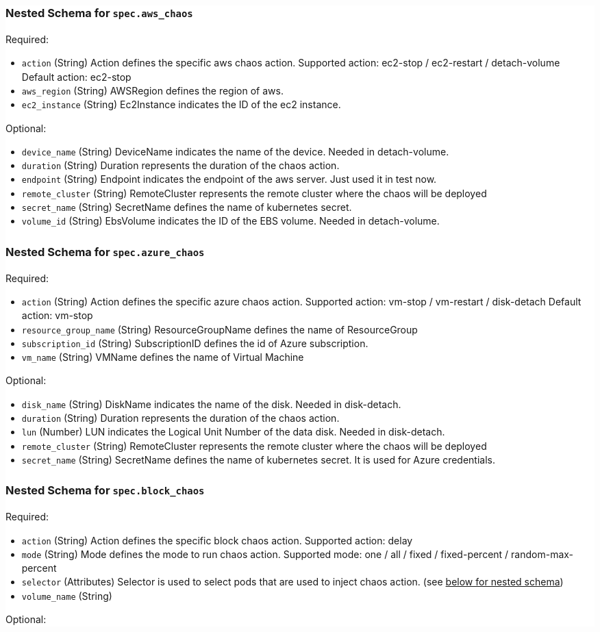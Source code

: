 <a id="nestedatt--spec--aws_chaos"></a>
### Nested Schema for `spec.aws_chaos`

Required:

- `action` (String) Action defines the specific aws chaos action. Supported action: ec2-stop / ec2-restart / detach-volume Default action: ec2-stop
- `aws_region` (String) AWSRegion defines the region of aws.
- `ec2_instance` (String) Ec2Instance indicates the ID of the ec2 instance.

Optional:

- `device_name` (String) DeviceName indicates the name of the device. Needed in detach-volume.
- `duration` (String) Duration represents the duration of the chaos action.
- `endpoint` (String) Endpoint indicates the endpoint of the aws server. Just used it in test now.
- `remote_cluster` (String) RemoteCluster represents the remote cluster where the chaos will be deployed
- `secret_name` (String) SecretName defines the name of kubernetes secret.
- `volume_id` (String) EbsVolume indicates the ID of the EBS volume. Needed in detach-volume.


<a id="nestedatt--spec--azure_chaos"></a>
### Nested Schema for `spec.azure_chaos`

Required:

- `action` (String) Action defines the specific azure chaos action. Supported action: vm-stop / vm-restart / disk-detach Default action: vm-stop
- `resource_group_name` (String) ResourceGroupName defines the name of ResourceGroup
- `subscription_id` (String) SubscriptionID defines the id of Azure subscription.
- `vm_name` (String) VMName defines the name of Virtual Machine

Optional:

- `disk_name` (String) DiskName indicates the name of the disk. Needed in disk-detach.
- `duration` (String) Duration represents the duration of the chaos action.
- `lun` (Number) LUN indicates the Logical Unit Number of the data disk. Needed in disk-detach.
- `remote_cluster` (String) RemoteCluster represents the remote cluster where the chaos will be deployed
- `secret_name` (String) SecretName defines the name of kubernetes secret. It is used for Azure credentials.


<a id="nestedatt--spec--block_chaos"></a>
### Nested Schema for `spec.block_chaos`

Required:

- `action` (String) Action defines the specific block chaos action. Supported action: delay
- `mode` (String) Mode defines the mode to run chaos action. Supported mode: one / all / fixed / fixed-percent / random-max-percent
- `selector` (Attributes) Selector is used to select pods that are used to inject chaos action. (see [below for nested schema](#nestedatt--spec--block_chaos--selector))
- `volume_name` (String)

Optional:
